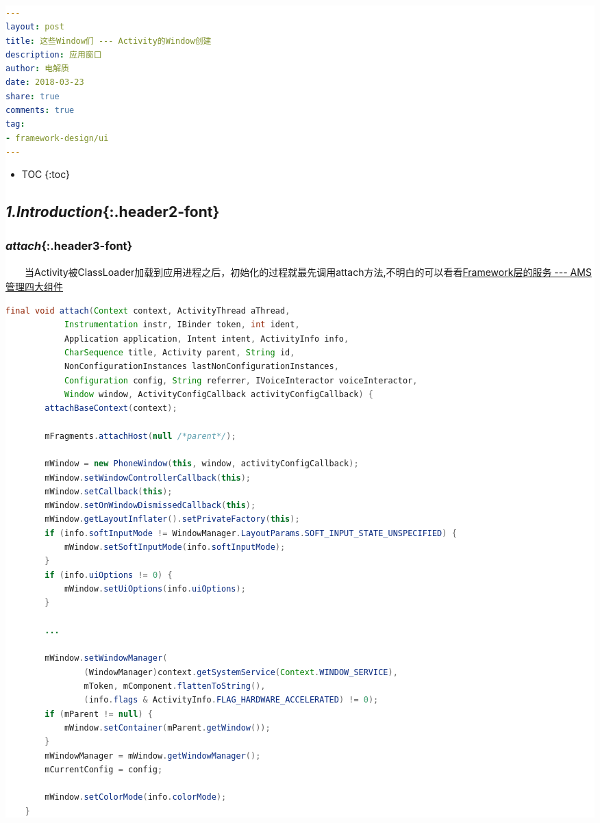 ```yaml
---
layout: post
title: 这些Window们 --- Activity的Window创建
description: 应用窗口
author: 电解质
date: 2018-03-23
share: true
comments: true
tag:
- framework-design/ui
---
```

* TOC
{:toc}

## *1.Introduction*{:.header2-font}

### *attach*{:.header3-font}

&emsp;&emsp;当Activity被ClassLoader加载到应用进程之后，初始化的过程就最先调用attach方法,不明白的可以看看[Framework层的服务 --- AMS管理四大组件]({{site.baseurl}}/2018-03-15/framework-service-ams-component)

```java
final void attach(Context context, ActivityThread aThread,
            Instrumentation instr, IBinder token, int ident,
            Application application, Intent intent, ActivityInfo info,
            CharSequence title, Activity parent, String id,
            NonConfigurationInstances lastNonConfigurationInstances,
            Configuration config, String referrer, IVoiceInteractor voiceInteractor,
            Window window, ActivityConfigCallback activityConfigCallback) {
        attachBaseContext(context);

        mFragments.attachHost(null /*parent*/);

        mWindow = new PhoneWindow(this, window, activityConfigCallback);
        mWindow.setWindowControllerCallback(this);
        mWindow.setCallback(this);
        mWindow.setOnWindowDismissedCallback(this);
        mWindow.getLayoutInflater().setPrivateFactory(this);
        if (info.softInputMode != WindowManager.LayoutParams.SOFT_INPUT_STATE_UNSPECIFIED) {
            mWindow.setSoftInputMode(info.softInputMode);
        }
        if (info.uiOptions != 0) {
            mWindow.setUiOptions(info.uiOptions);
        }

        ...

        mWindow.setWindowManager(
                (WindowManager)context.getSystemService(Context.WINDOW_SERVICE),
                mToken, mComponent.flattenToString(),
                (info.flags & ActivityInfo.FLAG_HARDWARE_ACCELERATED) != 0);
        if (mParent != null) {
            mWindow.setContainer(mParent.getWindow());
        }
        mWindowManager = mWindow.getWindowManager();
        mCurrentConfig = config;

        mWindow.setColorMode(info.colorMode);
    }
```
